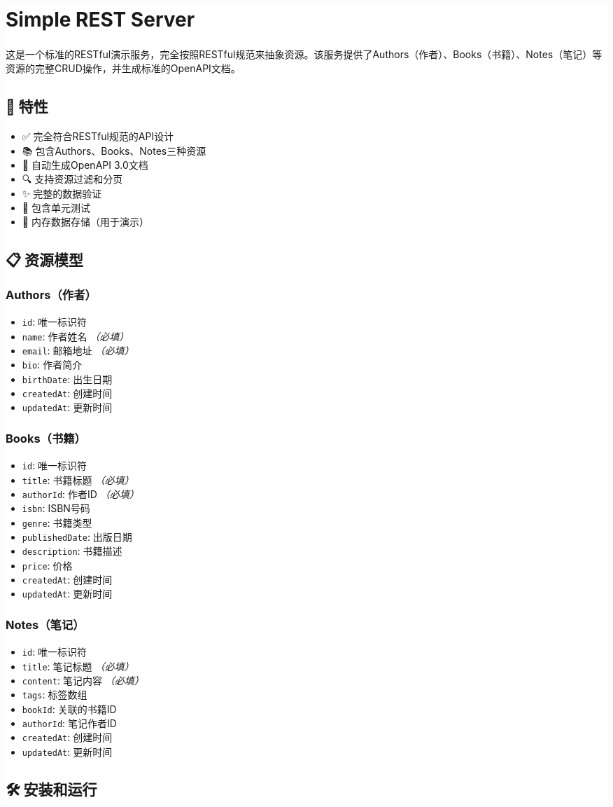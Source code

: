 # Simple REST Server

这是一个标准的RESTful演示服务，完全按照RESTful规范来抽象资源。该服务提供了Authors（作者）、Books（书籍）、Notes（笔记）等资源的完整CRUD操作，并生成标准的OpenAPI文档。

## 🚀 特性

- ✅ 完全符合RESTful规范的API设计
- 📚 包含Authors、Books、Notes三种资源
- 📖 自动生成OpenAPI 3.0文档
- 🔍 支持资源过滤和分页
- ✨ 完整的数据验证
- 🧪 包含单元测试
- 💾 内存数据存储（用于演示）

## 📋 资源模型

### Authors（作者）
- `id`: 唯一标识符
- `name`: 作者姓名 *（必填）*
- `email`: 邮箱地址 *（必填）*
- `bio`: 作者简介
- `birthDate`: 出生日期
- `createdAt`: 创建时间
- `updatedAt`: 更新时间

### Books（书籍）
- `id`: 唯一标识符
- `title`: 书籍标题 *（必填）*
- `authorId`: 作者ID *（必填）*
- `isbn`: ISBN号码
- `genre`: 书籍类型
- `publishedDate`: 出版日期
- `description`: 书籍描述
- `price`: 价格
- `createdAt`: 创建时间
- `updatedAt`: 更新时间

### Notes（笔记）
- `id`: 唯一标识符
- `title`: 笔记标题 *（必填）*
- `content`: 笔记内容 *（必填）*
- `tags`: 标签数组
- `bookId`: 关联的书籍ID
- `authorId`: 笔记作者ID
- `createdAt`: 创建时间
- `updatedAt`: 更新时间

## 🛠️ 安装和运行
